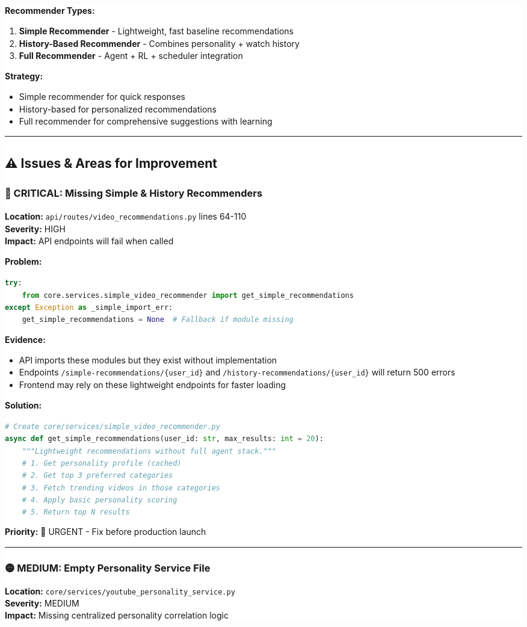 **Recommender Types:**
1. **Simple Recommender** - Lightweight, fast baseline recommendations
2. **History-Based Recommender** - Combines personality + watch history
3. **Full Recommender** - Agent + RL + scheduler integration

**Strategy:**
- Simple recommender for quick responses
- History-based for personalized recommendations
- Full recommender for comprehensive suggestions with learning

---

## ⚠️ Issues & Areas for Improvement

### **🔴 CRITICAL: Missing Simple & History Recommenders**
**Location:** `api/routes/video_recommendations.py` lines 64-110  
**Severity:** HIGH  
**Impact:** API endpoints will fail when called

**Problem:**
```python
try:
    from core.services.simple_video_recommender import get_simple_recommendations
except Exception as _simple_import_err:
    get_simple_recommendations = None  # Fallback if module missing
```

**Evidence:**
- API imports these modules but they exist without implementation
- Endpoints `/simple-recommendations/{user_id}` and `/history-recommendations/{user_id}` will return 500 errors
- Frontend may rely on these lightweight endpoints for faster loading

**Solution:**
```python
# Create core/services/simple_video_recommender.py
async def get_simple_recommendations(user_id: str, max_results: int = 20):
    """Lightweight recommendations without full agent stack."""
    # 1. Get personality profile (cached)
    # 2. Get top 3 preferred categories
    # 3. Fetch trending videos in those categories
    # 4. Apply basic personality scoring
    # 5. Return top N results
```

**Priority:** 🔴 URGENT - Fix before production launch

---

### **🟡 MEDIUM: Empty Personality Service File**
**Location:** `core/services/youtube_personality_service.py`  
**Severity:** MEDIUM  
**Impact:** Missing centralized personality correlation logic
